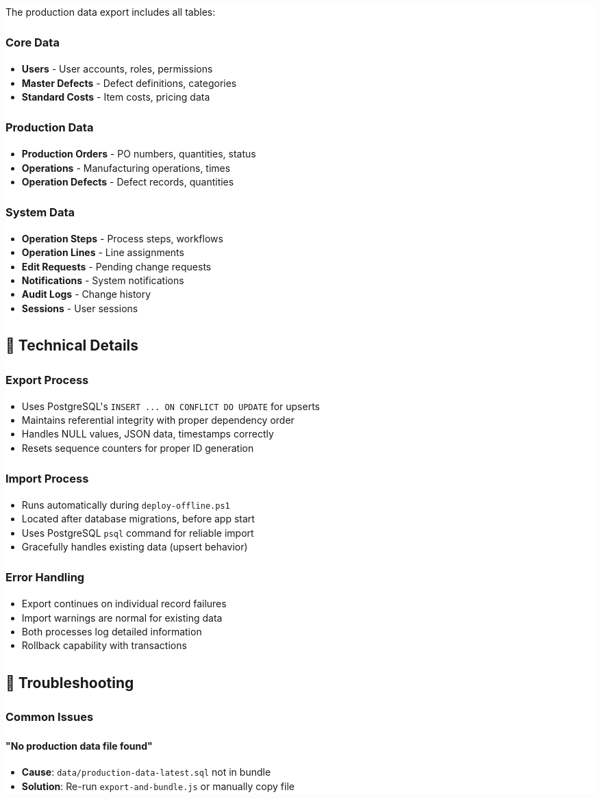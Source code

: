 The production data export includes all tables:

### Core Data
- **Users** - User accounts, roles, permissions
- **Master Defects** - Defect definitions, categories
- **Standard Costs** - Item costs, pricing data

### Production Data
- **Production Orders** - PO numbers, quantities, status
- **Operations** - Manufacturing operations, times
- **Operation Defects** - Defect records, quantities

### System Data
- **Operation Steps** - Process steps, workflows  
- **Operation Lines** - Line assignments
- **Edit Requests** - Pending change requests
- **Notifications** - System notifications
- **Audit Logs** - Change history
- **Sessions** - User sessions

## 🔧 Technical Details

### Export Process
- Uses PostgreSQL's `INSERT ... ON CONFLICT DO UPDATE` for upserts
- Maintains referential integrity with proper dependency order
- Handles NULL values, JSON data, timestamps correctly
- Resets sequence counters for proper ID generation

### Import Process
- Runs automatically during `deploy-offline.ps1`
- Located after database migrations, before app start
- Uses PostgreSQL `psql` command for reliable import
- Gracefully handles existing data (upsert behavior)

### Error Handling
- Export continues on individual record failures
- Import warnings are normal for existing data
- Both processes log detailed information
- Rollback capability with transactions

## 🚨 Troubleshooting

### Common Issues

#### "No production data file found"
- **Cause**: `data/production-data-latest.sql` not in bundle
- **Solution**: Re-run `export-and-bundle.js` or manually copy file
